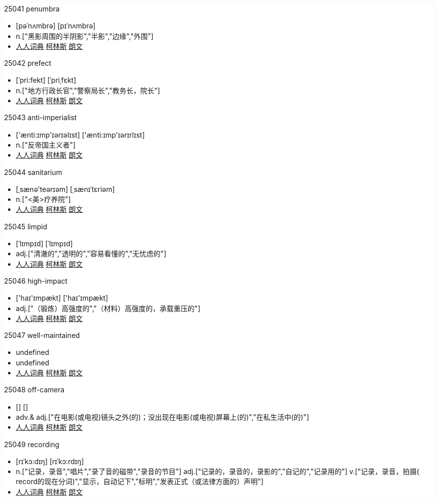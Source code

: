 25041 penumbra 
- [pəˈnʌmbrə]  [pɪˈnʌmbrə] 
- n.["黑影周围的半阴影","半影","边缘","外围"]   
- [人人词典](https://www.91dict.com/words?w=penumbra) [柯林斯](https://www.collinsdictionary.com/zh/dictionary/english/penumbra) [朗文](https://www.ldoceonline.com/dictionary/penumbra) 

25042 prefect 
- [ˈpri:fekt]  [ˈpriˌfɛkt] 
- n.["地方行政长官","警察局长","教务长，院长"]   
- [人人词典](https://www.91dict.com/words?w=prefect) [柯林斯](https://www.collinsdictionary.com/zh/dictionary/english/prefect) [朗文](https://www.ldoceonline.com/dictionary/prefect) 

25043 anti-imperialist 
- ['ænti:ɪmp'ɪərɪəlɪst]  ['ænti:ɪmp'ɪərɪrlɪst] 
- n.["反帝国主义者"]   
- [人人词典](https://www.91dict.com/words?w=anti-imperialist) [柯林斯](https://www.collinsdictionary.com/zh/dictionary/english/anti-imperialist) [朗文](https://www.ldoceonline.com/dictionary/anti-imperialist) 

25044 sanitarium 
- [ˌsænə'teərɪəm]  [ˌsænɪˈtɛriəm] 
- n.["<美>疗养院"]   
- [人人词典](https://www.91dict.com/words?w=sanitarium) [柯林斯](https://www.collinsdictionary.com/zh/dictionary/english/sanitarium) [朗文](https://www.ldoceonline.com/dictionary/sanitarium) 

25045 limpid 
- [ˈlɪmpɪd]  [ˈlɪmpɪd] 
- adj.["清澈的","透明的","容易看懂的","无忧虑的"]   
- [人人词典](https://www.91dict.com/words?w=limpid) [柯林斯](https://www.collinsdictionary.com/zh/dictionary/english/limpid) [朗文](https://www.ldoceonline.com/dictionary/limpid) 

25046 high-impact 
- ['haɪ'ɪmpækt]  ['haɪ'ɪmpækt] 
- adj.["（锻炼）高强度的","（材料）高强度的，承载重压的"]   
- [人人词典](https://www.91dict.com/words?w=high-impact) [柯林斯](https://www.collinsdictionary.com/zh/dictionary/english/high-impact) [朗文](https://www.ldoceonline.com/dictionary/high-impact) 

25047 well-maintained 
- undefined 
- undefined 
- [人人词典](https://www.91dict.com/words?w=well-maintained) [柯林斯](https://www.collinsdictionary.com/zh/dictionary/english/well-maintained) [朗文](https://www.ldoceonline.com/dictionary/well-maintained) 

25048 off-camera 
- []  [] 
- adv.& adj.["在电影(或电视)镜头之外(的)；没出现在电影(或电视)屏幕上(的)","在私生活中(的)"]   
- [人人词典](https://www.91dict.com/words?w=off-camera) [柯林斯](https://www.collinsdictionary.com/zh/dictionary/english/off-camera) [朗文](https://www.ldoceonline.com/dictionary/off-camera) 

25049 recording 
- [rɪˈkɔ:dɪŋ]  [rɪˈkɔ:rdɪŋ] 
- n.["记录，录音","唱片","录了音的磁带","录音的节目"]  adj.["记录的，录音的，录影的","自记的","记录用的"]  v.["记录，录音，拍摄( record的现在分词)","显示，自动记下","标明","发表正式（或法律方面的）声明"]   
- [人人词典](https://www.91dict.com/words?w=recording) [柯林斯](https://www.collinsdictionary.com/zh/dictionary/english/recording) [朗文](https://www.ldoceonline.com/dictionary/recording) 
